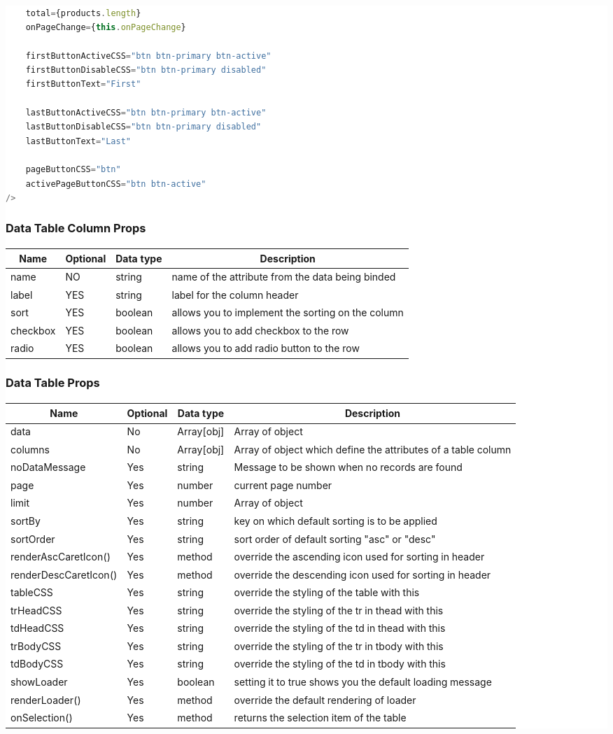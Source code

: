 ``` jsx
    total={products.length}
    onPageChange={this.onPageChange}

    firstButtonActiveCSS="btn btn-primary btn-active"
    firstButtonDisableCSS="btn btn-primary disabled"
    firstButtonText="First"
    
    lastButtonActiveCSS="btn btn-primary btn-active"
    lastButtonDisableCSS="btn btn-primary disabled"
    lastButtonText="Last"

    pageButtonCSS="btn"
    activePageButtonCSS="btn btn-active"
/>
```

### Data Table Column Props

|   Name    |   Optional   |   Data type   |   Description |
|-----------|---------------|---------------|---------------|
| name      |   NO         | string    |name of the attribute from the data being binded|
| label      |   YES         | string    |label for the column header|
| sort      |   YES         | boolean    |allows you to implement the sorting on the column|
| checkbox      |   YES         | boolean    |allows you to add checkbox to the row|
| radio      |   YES         | boolean   |allows you to add radio button to the row|

### Data Table Props

|   Name    |   Optional   |   Data type   |   Description |
|-----------|---------------|---------------|---------------|
| data      |   No         | Array[obj]    |Array of object|
| columns   |   No         | Array[obj]    |Array of object which define the attributes of a table column|
| noDataMessage|   Yes         | string        |Message to be shown when no records are found|
| page      |   Yes         | number        |current page number|
| limit     |   Yes         | number        |Array of object|
| sortBy    |   Yes         | string        |key on which default sorting is to be applied|
| sortOrder |   Yes         | string        |sort order of default sorting "asc" or "desc"|
| renderAscCaretIcon() |   Yes         | method        |override the ascending icon used for sorting in header|
| renderDescCaretIcon() |   Yes         | method        |override the descending icon used for sorting in header|
| tableCSS |   Yes         | string        |override the styling of the table with this|
| trHeadCSS |   Yes         | string        |override the styling of the tr in thead with this|
| tdHeadCSS |   Yes         | string        |override the styling of the td in thead with this|
| trBodyCSS |   Yes         | string        |override the styling of the tr in tbody with this|
| tdBodyCSS |   Yes         | string        |override the styling of the td in tbody with this|
| showLoader |   Yes         | boolean        |setting it to true shows you the default loading message|
| renderLoader() |   Yes         | method        |override the default rendering of loader|
| onSelection() |   Yes         | method        |returns the selection item of the table|